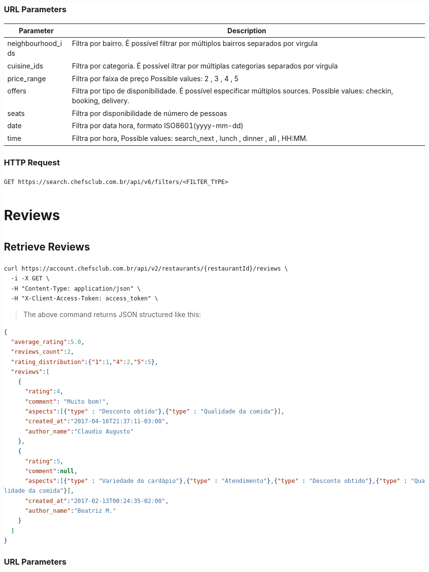 ###  URL Parameters

Parameter | Description
--------- | -----------
neighbourhood_ids | Filtra por bairro. É possível filtrar por múltiplos bairros separados por virgula
cuisine_ids |  Filtra por categoria. É possível iltrar por múltiplas categorias separados por virgula
price_range |  Filtra por faixa de preço Possible values:  2 , 3 , 4 , 5
offers | Filtra por tipo de disponibilidade. É possível especificar múltiplos sources. Possible values: checkin, booking, delivery.
seats | Filtra por disponibilidade de número de pessoas
date |  Filtra por data hora, formato ISO8601(yyyy-mm-dd)
time | Filtra por hora, Possible values:  search_next , lunch , dinner , all , HH:MM.

### HTTP Request

`GET https://search.chefsclub.com.br/api/v6/filters/<FILTER_TYPE>`

# Reviews

## Retrieve Reviews

```shell
curl https://account.chefsclub.com.br/api/v2/restaurants/{restaurantId}/reviews \
  -i -X GET \
  -H "Content-Type: application/json" \
  -H "X-Client-Access-Token: access_token" \
```

> The above command returns JSON structured like this:

```json
{
  "average_rating":5.0,
  "reviews_count":2,
  "rating_distribution":{"1":1,"4":2,"5":5},
  "reviews":[
    {
      "rating":4,
      "comment": "Muito bom!",
      "aspects":[{"type" : "Desconto obtido"},{"type" : "Qualidade da comida"}],
      "created_at":"2017-04-16T21:37:11-03:00",
      "author_name":"Claudio Augusto"
    },
    {
      "rating":5,
      "comment":null,
      "aspects":[{"type" : "Variedade do cardápio"},{"type" : "Atendimento"},{"type" : "Desconto obtido"},{"type" : "Qualidade da comida"}],
      "created_at":"2017-02-13T00:24:35-02:00",
      "author_name":"Beatriz M."
    }
  ]
}

```
###  URL Parameters
